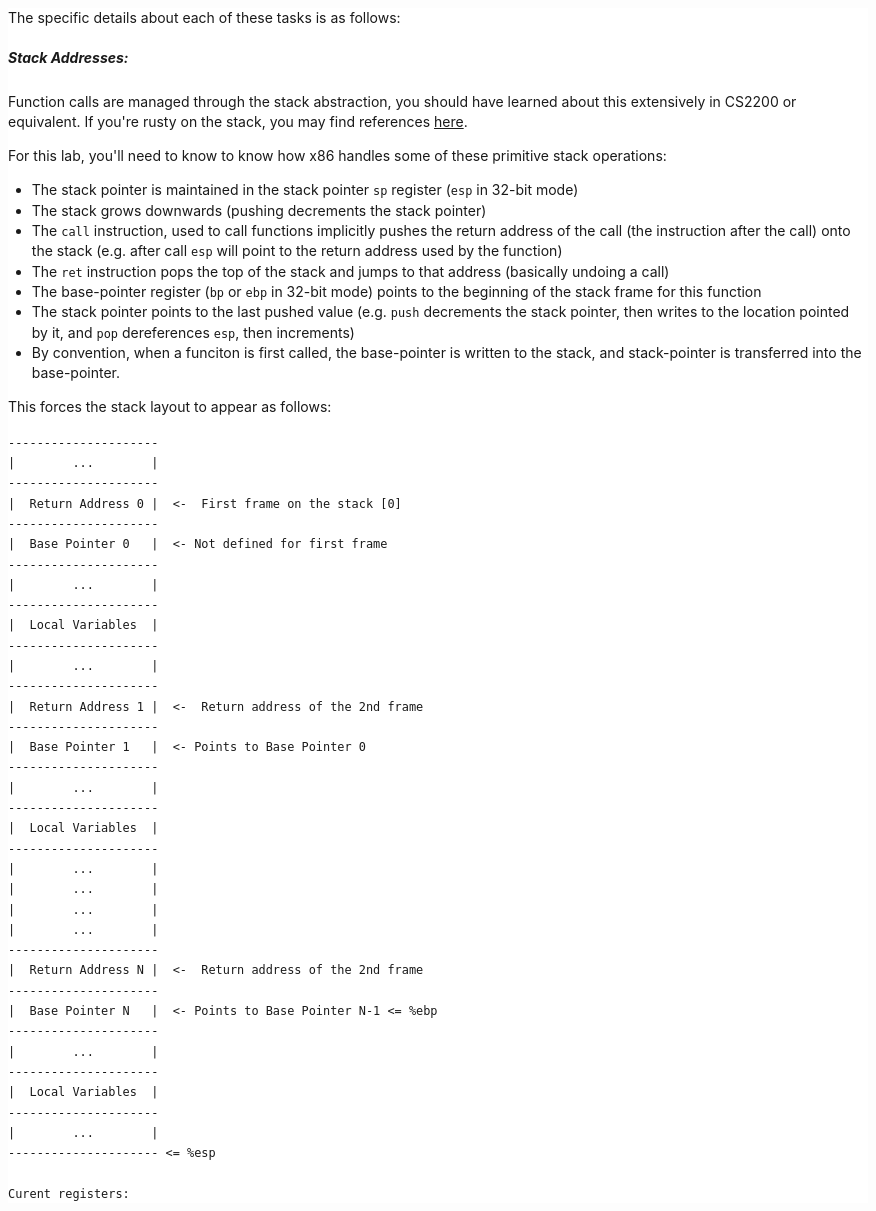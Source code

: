The specific details about each of these tasks is as follows:

##### Stack Addresses:

Function calls are managed through the stack abstraction, you should have
learned about this extensively in CS2200 or equivalent.  If you're rusty on the
stack, you may find references [here](TODO-stackreference).

For this lab, you'll need to know to know how x86 handles some of these primitive stack
operations:

-  The stack pointer is maintained in the stack pointer `sp` register (`esp` in 32-bit mode)
-  The stack grows downwards (pushing decrements the stack pointer)
-  The `call` instruction, used to call functions implicitly pushes the return address of the call (the instruction after the call) onto the stack (e.g. after call `esp` will point to the return address used by the function)
-  The `ret` instruction pops the top of the stack and jumps to that address (basically undoing a call)
-  The base-pointer register (`bp` or `ebp` in 32-bit mode) points to the beginning of the stack frame for this function
-  The stack pointer points to the last pushed value (e.g. `push` decrements the stack pointer, then writes to the location pointed by it, and `pop` dereferences `esp`, then increments)
-  By convention, when a funciton is first called, the base-pointer is written to the stack, and stack-pointer is transferred into the base-pointer.

This forces the stack layout to appear as follows:

```
---------------------
|        ...        |
---------------------
|  Return Address 0 |  <-  First frame on the stack [0]
---------------------
|  Base Pointer 0   |  <- Not defined for first frame
---------------------
|        ...        |
---------------------
|  Local Variables  |
---------------------
|        ...        |
---------------------
|  Return Address 1 |  <-  Return address of the 2nd frame
---------------------
|  Base Pointer 1   |  <- Points to Base Pointer 0
---------------------
|        ...        |
---------------------
|  Local Variables  |
---------------------
|        ...        |
|        ...        |
|        ...        |
|        ...        |
---------------------
|  Return Address N |  <-  Return address of the 2nd frame
---------------------
|  Base Pointer N   |  <- Points to Base Pointer N-1 <= %ebp
---------------------
|        ...        |
---------------------
|  Local Variables  |
---------------------
|        ...        |
--------------------- <= %esp

Curent registers:
```